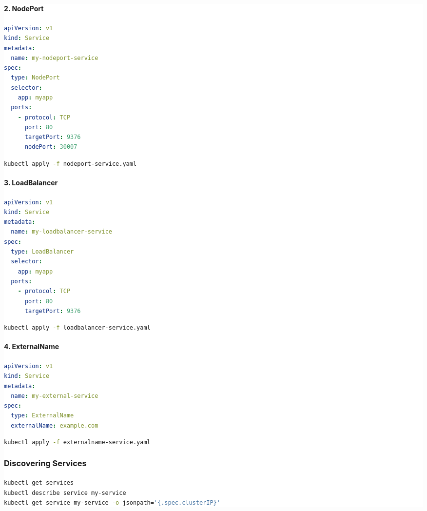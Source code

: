 #### 2. NodePort
```yaml
apiVersion: v1
kind: Service
metadata:
  name: my-nodeport-service
spec:
  type: NodePort
  selector:
    app: myapp
  ports:
    - protocol: TCP
      port: 80
      targetPort: 9376
      nodePort: 30007
```
```sh
kubectl apply -f nodeport-service.yaml
```

#### 3. LoadBalancer
```yaml
apiVersion: v1
kind: Service
metadata:
  name: my-loadbalancer-service
spec:
  type: LoadBalancer
  selector:
    app: myapp
  ports:
    - protocol: TCP
      port: 80
      targetPort: 9376
```
```sh
kubectl apply -f loadbalancer-service.yaml
```

#### 4. ExternalName
```yaml
apiVersion: v1
kind: Service
metadata:
  name: my-external-service
spec:
  type: ExternalName
  externalName: example.com
```
```sh
kubectl apply -f externalname-service.yaml
```

### Discovering Services
```sh
kubectl get services
kubectl describe service my-service
kubectl get service my-service -o jsonpath='{.spec.clusterIP}'
```
